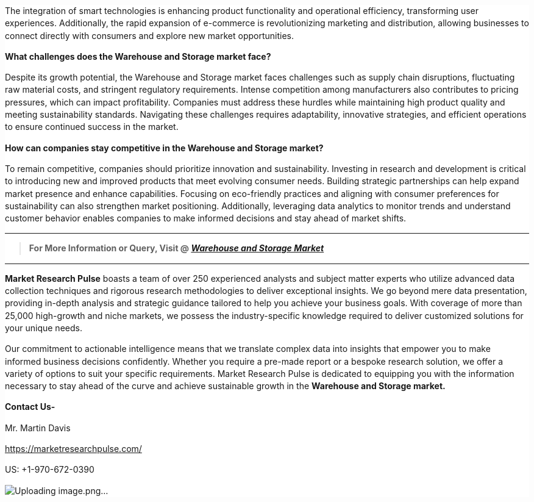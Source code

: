 The integration of smart technologies is enhancing product functionality and operational efficiency, transforming user experiences. Additionally, the rapid expansion of e-commerce is revolutionizing marketing and distribution, allowing businesses to connect directly with consumers and explore new market opportunities.</p><p><strong>What challenges does the Warehouse and Storage market face?</strong></p><p>Despite its growth potential, the Warehouse and Storage market faces challenges such as supply chain disruptions, fluctuating raw material costs, and stringent regulatory requirements. Intense competition among manufacturers also contributes to pricing pressures, which can impact profitability. Companies must address these hurdles while maintaining high product quality and meeting sustainability standards. Navigating these challenges requires adaptability, innovative strategies, and efficient operations to ensure continued success in the market.</p><p><strong>How can companies stay competitive in the Warehouse and Storage market?</strong></p><p>To remain competitive, companies should prioritize innovation and sustainability. Investing in research and development is critical to introducing new and improved products that meet evolving consumer needs. Building strategic partnerships can help expand market presence and enhance capabilities. Focusing on eco-friendly practices and aligning with consumer preferences for sustainability can also strengthen market positioning. Additionally, leveraging data analytics to monitor trends and understand customer behavior enables companies to make informed decisions and stay ahead of market shifts.</p><hr /><blockquote><p><strong>For More Information or Query, Visit @&nbsp;<em><a href="https://marketresearchpulse.com/report/32548/warehouse-and-storage-market?utm_source=Linkedin&utm_medium=0116">Warehouse and Storage Market</a></em></strong></p></blockquote><hr /><p><strong>Market Research Pulse</strong> boasts a team of over 250 experienced analysts and subject matter experts who utilize advanced data collection techniques and rigorous research methodologies to deliver exceptional insights. We go beyond mere data presentation, providing in-depth analysis and strategic guidance tailored to help you achieve your business goals. With coverage of more than 25,000 high-growth and niche markets, we possess the industry-specific knowledge required to deliver customized solutions for your unique needs.</p><p>Our commitment to actionable intelligence means that we translate complex data into insights that empower you to make informed business decisions confidently. Whether you require a pre-made report or a bespoke research solution, we offer a variety of options to suit your specific requirements. Market Research Pulse is dedicated to equipping you with the information necessary to stay ahead of the curve and achieve sustainable growth in the <strong>Warehouse and Storage market.</strong></p><p><strong>Contact Us-</strong></p><p>Mr. Martin Davis</p><p>https://marketresearchpulse.com/</p><p>US: +1-970-672-0390</p>
![Uploading image.png…]()
